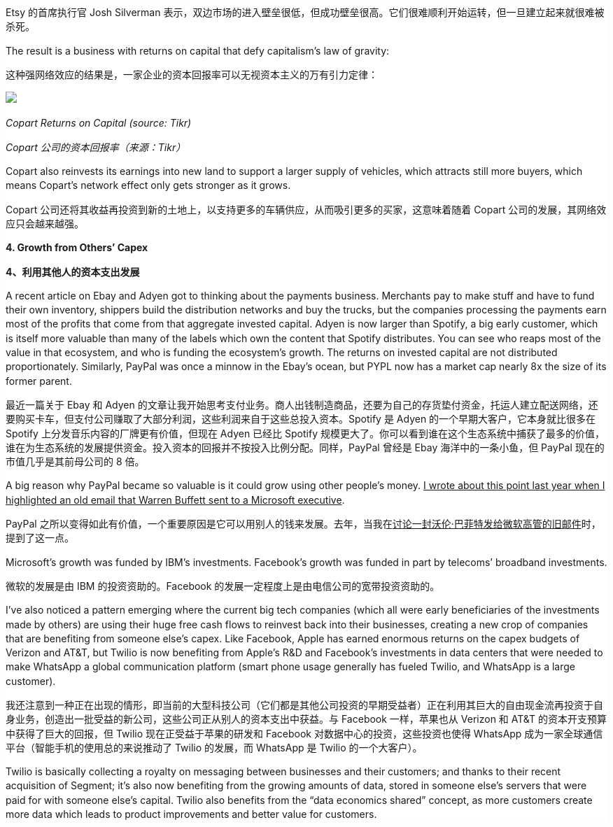 Etsy 的首席执行官 Josh Silverman 表示，双边市场的进入壁垒很低，但成功壁垒很高。它们很难顺利开始运转，但一旦建立起来就很难被杀死。

The result is a business with returns on capital that defy capitalism’s law of gravity:

这种强网络效应的结果是，一家企业的资本回报率可以无视资本主义的万有引力定律：

![](https://github.com/pzponge/Yestoday/blob/main/Elements/Mean_Reversion/image-1024x116.png)

_Copart Returns on Capital (source: Tikr)_

*Copart 公司的资本回报率（来源：Tikr）*

Copart also reinvests its earnings into new land to support a larger supply of vehicles, which attracts still more buyers, which means Copart’s network effect only gets stronger as it grows.

Copart 公司还将其收益再投资到新的土地上，以支持更多的车辆供应，从而吸引更多的买家，这意味着随着 Copart 公司的发展，其网络效应只会越来越强。

**4. Growth from Others’ Capex**

**4、利用其他人的资本支出发展**

A recent article on Ebay and Adyen got to thinking about the payments business. Merchants pay to make stuff and have to fund their own inventory, shippers build the distribution networks and buy the trucks, but the companies processing the payments earn most of the profits that come from that aggregate invested capital. Adyen is now larger than Spotify, a big early customer, which is itself more valuable than many of the labels which own the content that Spotify distributes. You can see who reaps most of the value in that ecosystem, and who is funding the ecosystem’s growth. The returns on invested capital are not distributed proportionately. Similarly, PayPal was once a minnow in the Ebay’s ocean, but PYPL now has a market cap nearly 8x the size of its former parent.

最近一篇关于 Ebay 和 Adyen 的文章让我开始思考支付业务。商人出钱制造商品，还要为自己的存货垫付资金，托运人建立配送网络，还要购买卡车，但支付公司赚取了大部分利润，这些利润来自于这些总投入资本。Spotify 是 Adyen 的一个早期大客户，它本身就比很多在 Spotify 上分发音乐内容的厂牌更有价值，但现在 Adyen 已经比 Spotify 规模更大了。你可以看到谁在这个生态系统中捕获了最多的价值，谁在为生态系统的发展提供资金。投入资本的回报并不按投入比例分配。同样，PayPal 曾经是 Ebay 海洋中的一条小鱼，但 PayPal 现在的市值几乎是其前母公司的 8 倍。

A big reason why PayPal became so valuable is it could grow using other people’s money. [I wrote about this point last year when I highlighted an old email that Warren Buffett sent to a Microsoft executive](https://sabercapitalmgt.com/warren-buffett-1997-email-exchange-on-microsoft/).

PayPal 之所以变得如此有价值，一个重要原因是它可以用别人的钱来发展。去年，当我在[讨论一封沃伦·巴菲特发给微软高管的旧邮件](https://sabercapitalmgt.com/warren-buffett-1997-email-exchange-on-microsoft/)时，提到了这一点。

Microsoft’s growth was funded by IBM’s investments. Facebook’s growth was funded in part by telecoms’ broadband investments.

微软的发展是由 IBM 的投资资助的。Facebook 的发展一定程度上是由电信公司的宽带投资资助的。

I’ve also noticed a pattern emerging where the current big tech companies (which all were early beneficiaries of the investments made by others) are using their huge free cash flows to reinvest back into their businesses, creating a new crop of companies that are benefiting from someone else’s capex. Like Facebook, Apple has earned enormous returns on the capex budgets of Verizon and AT&T, but Twilio is now benefiting from Apple’s R&D and Facebook’s investments in data centers that were needed to make WhatsApp a global communication platform (smart phone usage generally has fueled Twilio, and WhatsApp is a large customer).

我还注意到一种正在出现的情形，即当前的大型科技公司（它们都是其他公司投资的早期受益者）正在利用其巨大的自由现金流再投资于自身业务，创造出一批受益的新公司，这些公司正从别人的资本支出中获益。与 Facebook 一样，苹果也从 Verizon 和 AT&T 的资本开支预算中获得了巨大的回报，但 Twilio 现在正受益于苹果的研发和 Facebook 对数据中心的投资，这些投资也使得 WhatsApp 成为一家全球通信平台（智能手机的使用总的来说推动了 Twilio 的发展，而 WhatsApp 是 Twilio 的一个大客户）。

Twilio is basically collecting a royalty on messaging between businesses and their customers; and thanks to their recent acquisition of Segment; it’s also now benefiting from the growing amounts of data, stored in someone else’s servers that were paid for with someone else’s capital. Twilio also benefits from the “data economics shared” concept, as more customers create more data which leads to product improvements and better value for customers.
